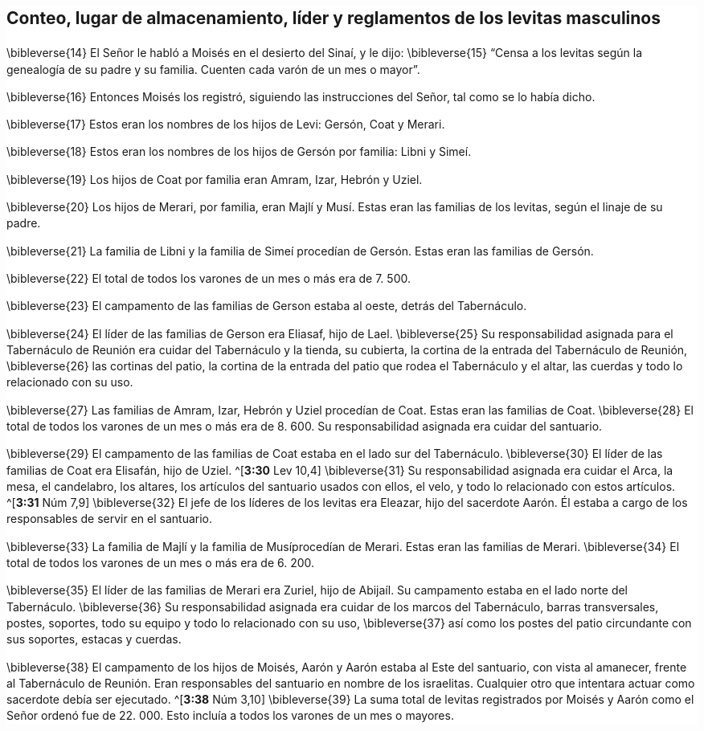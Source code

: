 ## Conteo, lugar de almacenamiento, líder y reglamentos de los levitas masculinos
\bibleverse{14} El Señor le habló a Moisés en el desierto del Sinaí, y le dijo: \bibleverse{15} “Censa a los levitas según la genealogía de su padre y su familia. Cuenten cada varón de un mes o mayor”. 

\bibleverse{16} Entonces Moisés los registró, siguiendo las instrucciones del Señor, tal como se lo había dicho. 

\bibleverse{17} Estos eran los nombres de los hijos de Levi: Gersón, Coat y Merari. 

\bibleverse{18} Estos eran los nombres de los hijos de Gersón por familia: Libni y Simeí. 

\bibleverse{19} Los hijos de Coat por familia eran Amram, Izar, Hebrón y Uziel. 

\bibleverse{20} Los hijos de Merari, por familia, eran Majlí y Musí. Estas eran las familias de los levitas, según el linaje de su padre. 

\bibleverse{21} La familia de Libni y la familia de Simeí procedían de Gersón. Estas eran las familias de Gersón. 

\bibleverse{22} El total de todos los varones de un mes o más era de 7. 500. 

\bibleverse{23} El campamento de las familias de Gerson estaba al oeste, detrás del Tabernáculo. 

\bibleverse{24} El líder de las familias de Gerson era Eliasaf, hijo de Lael. \bibleverse{25} Su responsabilidad asignada para el Tabernáculo de Reunión era cuidar del Tabernáculo y la tienda, su cubierta, la cortina de la entrada del Tabernáculo de Reunión, \bibleverse{26} las cortinas del patio, la cortina de la entrada del patio que rodea el Tabernáculo y el altar, las cuerdas y todo lo relacionado con su uso. 

\bibleverse{27} Las familias de Amram, Izar, Hebrón y Uziel procedían de Coat. Estas eran las familias de Coat. \bibleverse{28} El total de todos los varones de un mes o más era de 8. 600. Su responsabilidad asignada era cuidar del santuario. 

\bibleverse{29} El campamento de las familias de Coat estaba en el lado sur del Tabernáculo. \bibleverse{30} El líder de las familias de Coat era Elisafán, hijo de Uziel. ^[**3:30** Lev 10,4] \bibleverse{31} Su responsabilidad asignada era cuidar el Arca, la mesa, el candelabro, los altares, los artículos del santuario usados con ellos, el velo, y todo lo relacionado con estos artículos. ^[**3:31** Núm 7,9] \bibleverse{32} El jefe de los líderes de los levitas era Eleazar, hijo del sacerdote Aarón. Él estaba a cargo de los responsables de servir en el santuario. 
 

\bibleverse{33} La familia de Majlí y la familia de Musíprocedían de Merari. Estas eran las familias de Merari. \bibleverse{34} El total de todos los varones de un mes o más era de 6. 200. 

\bibleverse{35} El líder de las familias de Merari era Zuriel, hijo de Abijaíl. Su campamento estaba en el lado norte del Tabernáculo. \bibleverse{36} Su responsabilidad asignada era cuidar de los marcos del Tabernáculo, barras transversales, postes, soportes, todo su equipo y todo lo relacionado con su uso, \bibleverse{37} así como los postes del patio circundante con sus soportes, estacas y cuerdas. 

\bibleverse{38} El campamento de los hijos de Moisés, Aarón y Aarón estaba al Este del santuario, con vista al amanecer, frente al Tabernáculo de Reunión. Eran responsables del santuario en nombre de los israelitas. Cualquier otro que intentara actuar como sacerdote debía ser ejecutado. ^[**3:38** Núm 3,10] \bibleverse{39} La suma total de levitas registrados por Moisés y Aarón como el Señor ordenó fue de 22. 000. Esto incluía a todos los varones de un mes o mayores. 
